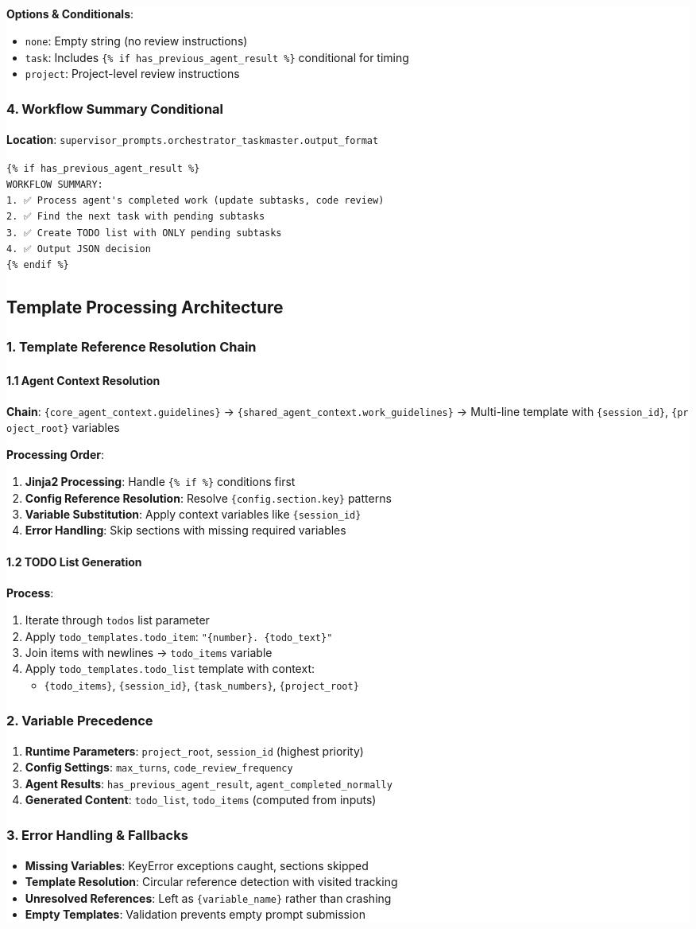 **Options & Conditionals**:
- `none`: Empty string (no review instructions)
- `task`: Includes `{% if has_previous_agent_result %}` conditional for timing
- `project`: Project-level review instructions

### 4. Workflow Summary Conditional
**Location**: `supervisor_prompts.orchestrator_taskmaster.output_format`

```jinja2
{% if has_previous_agent_result %}
WORKFLOW SUMMARY:
1. ✅ Process agent's completed work (update subtasks, code review)
2. ✅ Find the next task with pending subtasks
3. ✅ Create TODO list with ONLY pending subtasks
4. ✅ Output JSON decision
{% endif %}
```

## Template Processing Architecture

### 1. Template Reference Resolution Chain

#### 1.1 Agent Context Resolution
**Chain**: `{core_agent_context.guidelines}` →
`{shared_agent_context.work_guidelines}` →
Multi-line template with `{session_id}`, `{project_root}` variables

**Processing Order**:
1. **Jinja2 Processing**: Handle `{% if %}` conditions first
2. **Config Reference Resolution**: Resolve `{config.section.key}` patterns
3. **Variable Substitution**: Apply context variables like `{session_id}`
4. **Error Handling**: Skip sections with missing required variables

#### 1.2 TODO List Generation
**Process**:
1. Iterate through `todos` list parameter
2. Apply `todo_templates.todo_item`: `"{number}. {todo_text}"`
3. Join items with newlines → `todo_items` variable
4. Apply `todo_templates.todo_list` template with context:
   - `{todo_items}`, `{session_id}`, `{task_numbers}`, `{project_root}`

### 2. Variable Precedence
1. **Runtime Parameters**: `project_root`, `session_id` (highest priority)
2. **Config Settings**: `max_turns`, `code_review_frequency`
3. **Agent Results**: `has_previous_agent_result`, `agent_completed_normally`
4. **Generated Content**: `todo_list`, `todo_items` (computed from inputs)

### 3. Error Handling & Fallbacks
- **Missing Variables**: KeyError exceptions caught, sections skipped
- **Template Resolution**: Circular reference detection with visited tracking
- **Unresolved References**: Left as `{variable_name}` rather than crashing
- **Empty Templates**: Validation prevents empty prompt submission
